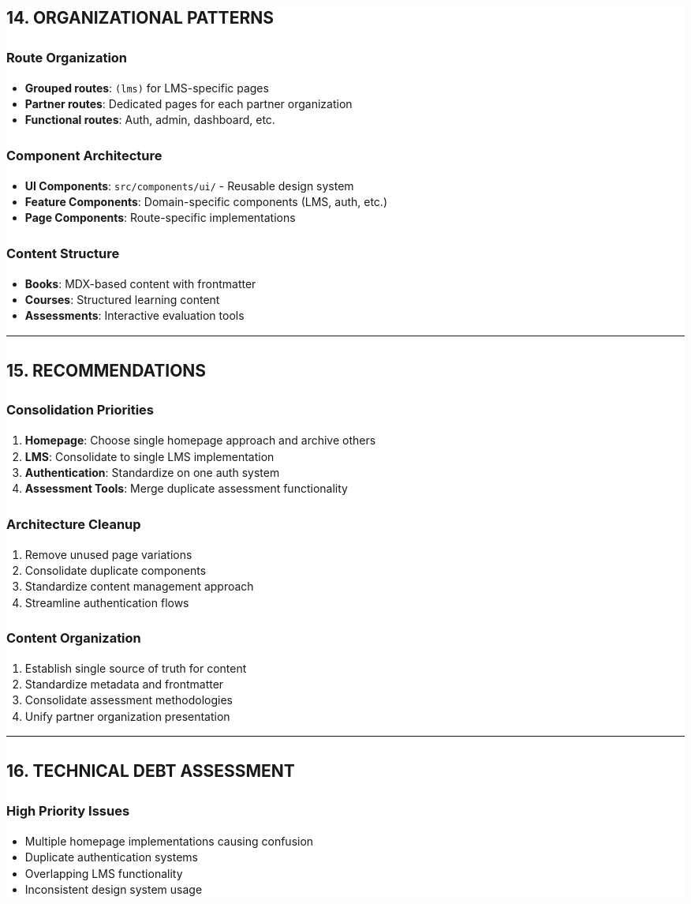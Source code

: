 ## 14. ORGANIZATIONAL PATTERNS

### Route Organization
- **Grouped routes**: `(lms)` for LMS-specific pages
- **Partner routes**: Dedicated pages for each partner organization
- **Functional routes**: Auth, admin, dashboard, etc.

### Component Architecture
- **UI Components**: `src/components/ui/` - Reusable design system
- **Feature Components**: Domain-specific components (LMS, auth, etc.)
- **Page Components**: Route-specific implementations

### Content Structure
- **Books**: MDX-based content with frontmatter
- **Courses**: Structured learning content
- **Assessments**: Interactive evaluation tools

---

## 15. RECOMMENDATIONS

### Consolidation Priorities
1. **Homepage**: Choose single homepage approach and archive others
2. **LMS**: Consolidate to single LMS implementation
3. **Authentication**: Standardize on one auth system
4. **Assessment Tools**: Merge duplicate assessment functionality

### Architecture Cleanup
1. Remove unused page variations
2. Consolidate duplicate components
3. Standardize content management approach
4. Streamline authentication flows

### Content Organization
1. Establish single source of truth for content
2. Standardize metadata and frontmatter
3. Consolidate assessment methodologies
4. Unify partner organization presentation

---

## 16. TECHNICAL DEBT ASSESSMENT

### High Priority Issues
- Multiple homepage implementations causing confusion
- Duplicate authentication systems
- Overlapping LMS functionality
- Inconsistent design system usage
